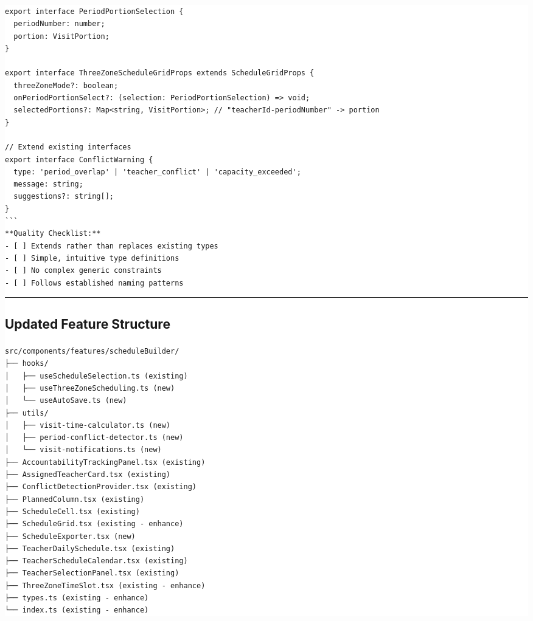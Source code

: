     export interface PeriodPortionSelection {
      periodNumber: number;
      portion: VisitPortion;
    }
    
    export interface ThreeZoneScheduleGridProps extends ScheduleGridProps {
      threeZoneMode?: boolean;
      onPeriodPortionSelect?: (selection: PeriodPortionSelection) => void;
      selectedPortions?: Map<string, VisitPortion>; // "teacherId-periodNumber" -> portion
    }
    
    // Extend existing interfaces
    export interface ConflictWarning {
      type: 'period_overlap' | 'teacher_conflict' | 'capacity_exceeded';
      message: string;
      suggestions?: string[];
    }
    ```
    **Quality Checklist:**
    - [ ] Extends rather than replaces existing types
    - [ ] Simple, intuitive type definitions
    - [ ] No complex generic constraints
    - [ ] Follows established naming patterns


---

## Updated Feature Structure

```
src/components/features/scheduleBuilder/
├── hooks/
│   ├── useScheduleSelection.ts (existing)
│   ├── useThreeZoneScheduling.ts (new)
│   └── useAutoSave.ts (new)
├── utils/
│   ├── visit-time-calculator.ts (new)
│   ├── period-conflict-detector.ts (new)
│   └── visit-notifications.ts (new)
├── AccountabilityTrackingPanel.tsx (existing)
├── AssignedTeacherCard.tsx (existing)
├── ConflictDetectionProvider.tsx (existing)
├── PlannedColumn.tsx (existing)
├── ScheduleCell.tsx (existing)
├── ScheduleGrid.tsx (existing - enhance)
├── ScheduleExporter.tsx (new)
├── TeacherDailySchedule.tsx (existing)
├── TeacherScheduleCalendar.tsx (existing)
├── TeacherSelectionPanel.tsx (existing)
├── ThreeZoneTimeSlot.tsx (existing - enhance)
├── types.ts (existing - enhance)
└── index.ts (existing - enhance)
```
